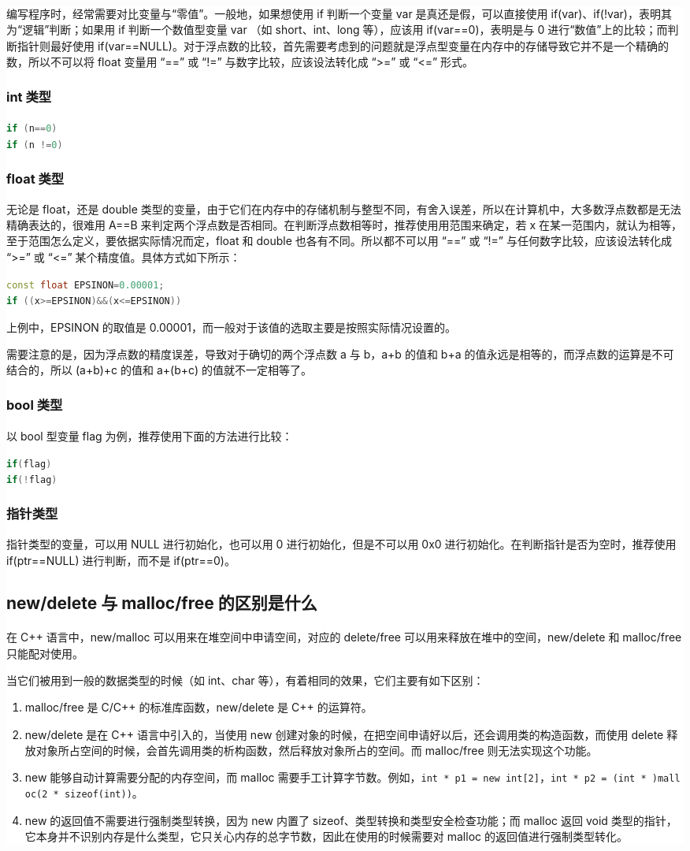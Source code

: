 编写程序时，经常需要对比变量与“零值”。一般地，如果想使用 if 判断一个变量 var 是真还是假，可以直接使用 if(var)、if(!var)，表明其为“逻辑”判断；如果用 if 判断一个数值型变量 var （如 short、int、long 等），应该用 if(var==0)，表明是与 0 进行“数值”上的比较；而判断指针则最好使用 if(var==NULL)。对于浮点数的比较，首先需要考虑到的问题就是浮点型变量在内存中的存储导致它并不是一个精确的数，所以不可以将 float 变量用 “==” 或 “!=” 与数字比较，应该设法转化成 “>=” 或 “<=” 形式。

### int 类型

```c++
if (n==0)
if (n !=0)
```

### float 类型

无论是 float，还是 double 类型的变量，由于它们在内存中的存储机制与整型不同，有舍入误差，所以在计算机中，大多数浮点数都是无法精确表达的，很难用 A==B 来判定两个浮点数是否相同。在判断浮点数相等时，推荐使用用范围来确定，若 x 在某一范围内，就认为相等，至于范围怎么定义，要依据实际情况而定，float 和 double 也各有不同。所以都不可以用 “==” 或 “!=” 与任何数字比较，应该设法转化成 “>=” 或 “<=” 某个精度值。具体方式如下所示：

```c++
const float EPSINON=0.00001;
if ((x>=EPSINON)&&(x<=EPSINON))
```

上例中，EPSINON 的取值是 0.00001，而一般对于该值的选取主要是按照实际情况设置的。

需要注意的是，因为浮点数的精度误差，导致对于确切的两个浮点数 a 与 b，a+b 的值和 b+a 的值永远是相等的，而浮点数的运算是不可结合的，所以 (a+b)+c 的值和 a+(b+c) 的值就不一定相等了。

### bool 类型

以 bool 型变量 flag 为例，推荐使用下面的方法进行比较：

```c++
if(flag)
if(!flag)
```

### 指针类型

指针类型的变量，可以用 NULL 进行初始化，也可以用 0 进行初始化，但是不可以用 0x0 进行初始化。在判断指针是否为空时，推荐使用 if(ptr==NULL) 进行判断，而不是 if(ptr==0)。

## new/delete 与 malloc/free 的区别是什么

在 C++ 语言中，new/malloc 可以用来在堆空间中申请空间，对应的 delete/free 可以用来释放在堆中的空间，new/delete 和 malloc/free 只能配对使用。

当它们被用到一般的数据类型的时候（如 int、char 等），有着相同的效果，它们主要有如下区别：

1. malloc/free 是 C/C++ 的标准库函数，new/delete 是 C++ 的运算符。

2. new/delete 是在 C++ 语言中引入的，当使用 new 创建对象的时候，在把空间申请好以后，还会调用类的构造函数，而使用 delete 释放对象所占空间的时候，会首先调用类的析构函数，然后释放对象所占的空间。而 malloc/free 则无法实现这个功能。

3. new 能够自动计算需要分配的内存空间，而 malloc 需要手工计算字节数。例如，`int * p1 = new int[2]`，`int * p2 = (int * )malloc(2 * sizeof(int))`。

4. new 的返回值不需要进行强制类型转换，因为 new 内置了 sizeof、类型转换和类型安全检查功能；而 malloc 返回 void 类型的指针，它本身并不识别内存是什么类型，它只关心内存的总字节数，因此在使用的时候需要对 malloc 的返回值进行强制类型转化。
